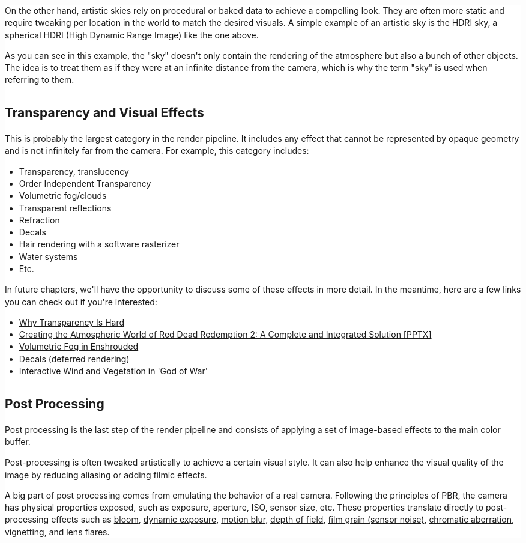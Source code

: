 On the other hand, artistic skies rely on procedural or baked data to achieve a compelling look. They are often more static and require tweaking per location in the world to match the desired visuals. A simple example of an artistic sky is the HDRI sky, a spherical HDRI (High Dynamic Range Image) like the one above.

As you can see in this example, the "sky" doesn't only contain the rendering of the atmosphere but also a bunch of other objects. The idea is to treat them as if they were at an infinite distance from the camera, which is why the term "sky" is used when referring to them.

## Transparency and Visual Effects

This is probably the largest category in the render pipeline. It includes any effect that cannot be represented by opaque geometry and is not infinitely far from the camera. For example, this category includes:

- Transparency, translucency
- Order Independent Transparency
- Volumetric fog/clouds
- Transparent reflections
- Refraction
- Decals
- Hair rendering with a software rasterizer
- Water systems
- Etc.

In future chapters, we'll have the opportunity to discuss some of these effects in more detail. In the meantime, here are a few links you can check out if you're interested:

- [Why Transparency Is Hard](https://shaderfun.com/2020/09/20/why-transparency-is-hard/)
- [Creating the Atmospheric World of Red Dead Redemption 2: A Complete and Integrated Solution [PPTX]](https://advances.realtimerendering.com/s2019/slides_public_release.pptx)
- [Volumetric Fog in Enshrouded](https://www.youtube.com/watch?v=OR8HbFnQdlk)
- [Decals (deferred rendering)](https://mtnphil.wordpress.com/2014/05/24/decals-deferred-rendering/)
- [Interactive Wind and Vegetation in 'God of War'](https://www.youtube.com/watch?v=MKX45_riWQA)

## Post Processing

Post processing is the last step of the render pipeline and consists of applying a set of image-based effects to the main color buffer.

Post-processing is often tweaked artistically to achieve a certain visual style. It can also help enhance the visual quality of the image by reducing aliasing or adding filmic effects.

A big part of post processing comes from emulating the behavior of a real camera. Following the principles of PBR, the camera has physical properties exposed, such as exposure, aperture, ISO, sensor size, etc. These properties translate directly to post-processing effects such as [bloom](https://en.wikipedia.org/wiki/Bloom_(shader_effect)), [dynamic exposure](https://en.wikipedia.org/wiki/Exposure_(photography)), [motion blur](https://en.wikipedia.org/wiki/Motion_blur), [depth of field](https://en.wikipedia.org/wiki/Depth_of_field), [film grain (sensor noise)](https://en.wikipedia.org/wiki/Film_grain), [chromatic aberration](https://en.wikipedia.org/wiki/Chromatic_aberration), [vignetting](https://en.wikipedia.org/wiki/Vignetting), and [lens flares](https://en.wikipedia.org/wiki/Lens_flare).
